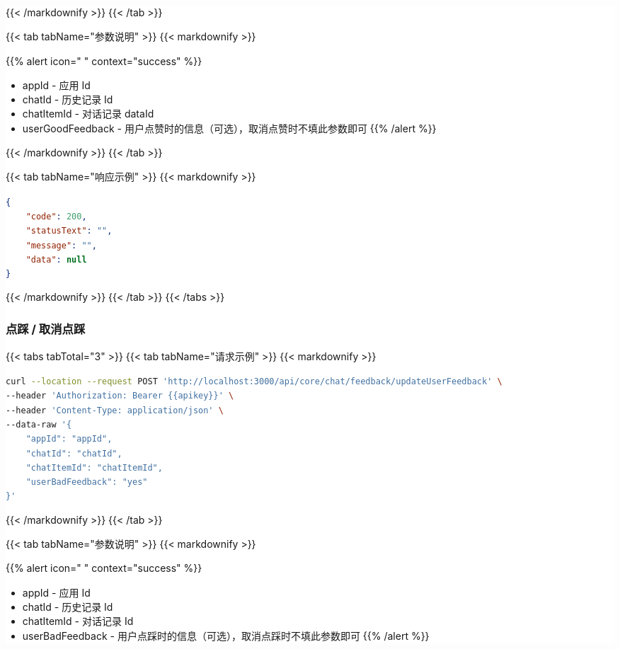 {{< /markdownify >}}
{{< /tab >}}

{{< tab tabName="参数说明" >}}
{{< markdownify >}}

{{% alert icon=" " context="success" %}}
- appId - 应用 Id
- chatId - 历史记录 Id
- chatItemId - 对话记录 dataId
- userGoodFeedback - 用户点赞时的信息（可选），取消点赞时不填此参数即可
{{% /alert %}}

{{< /markdownify >}}
{{< /tab >}}

{{< tab tabName="响应示例" >}}
{{< markdownify >}}

```json
{
    "code": 200,
    "statusText": "",
    "message": "",
    "data": null
}
```

{{< /markdownify >}}
{{< /tab >}}
{{< /tabs >}}

### 点踩 / 取消点踩

{{< tabs tabTotal="3" >}}
{{< tab tabName="请求示例" >}}
{{< markdownify >}}

```bash
curl --location --request POST 'http://localhost:3000/api/core/chat/feedback/updateUserFeedback' \
--header 'Authorization: Bearer {{apikey}}' \
--header 'Content-Type: application/json' \
--data-raw '{
    "appId": "appId",
    "chatId": "chatId",
    "chatItemId": "chatItemId",
    "userBadFeedback": "yes"
}'
```

{{< /markdownify >}}
{{< /tab >}}

{{< tab tabName="参数说明" >}}
{{< markdownify >}}

{{% alert icon=" " context="success" %}}
- appId - 应用 Id
- chatId - 历史记录 Id
- chatItemId - 对话记录 Id
- userBadFeedback - 用户点踩时的信息（可选），取消点踩时不填此参数即可
{{% /alert %}}

